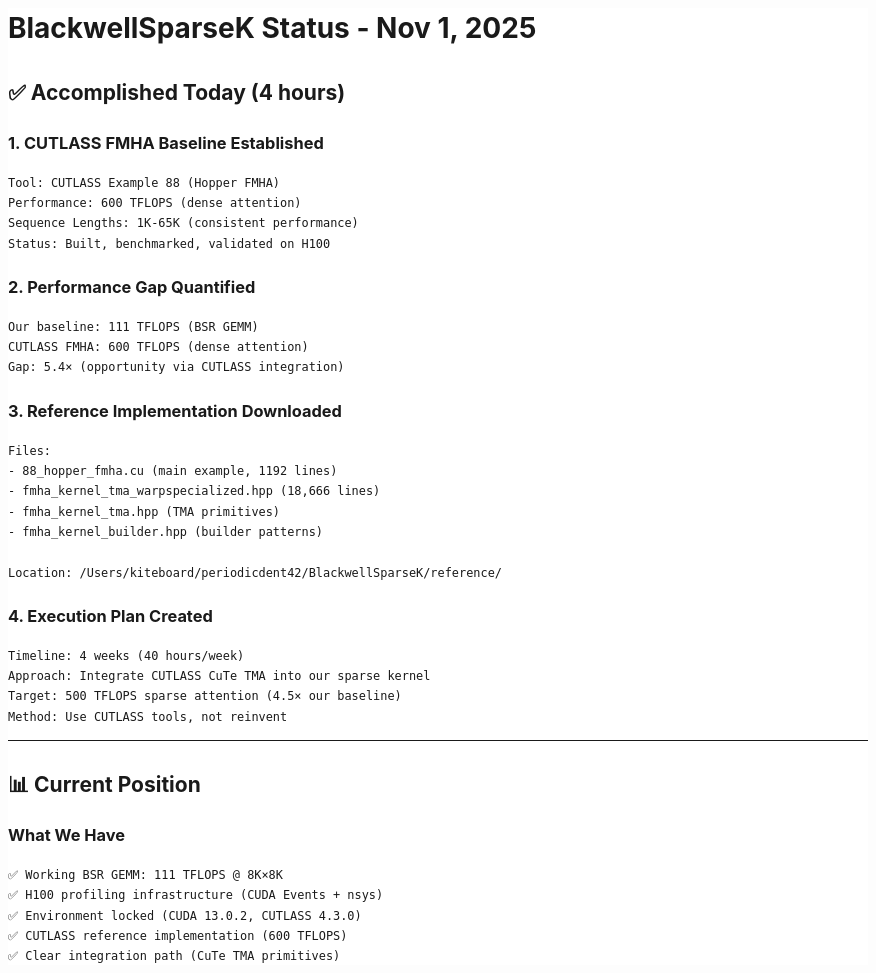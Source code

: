 # BlackwellSparseK Status - Nov 1, 2025

## ✅ Accomplished Today (4 hours)

### 1. CUTLASS FMHA Baseline Established
```
Tool: CUTLASS Example 88 (Hopper FMHA)
Performance: 600 TFLOPS (dense attention)
Sequence Lengths: 1K-65K (consistent performance)
Status: Built, benchmarked, validated on H100
```

### 2. Performance Gap Quantified
```
Our baseline: 111 TFLOPS (BSR GEMM)
CUTLASS FMHA: 600 TFLOPS (dense attention)
Gap: 5.4× (opportunity via CUTLASS integration)
```

### 3. Reference Implementation Downloaded
```
Files:
- 88_hopper_fmha.cu (main example, 1192 lines)
- fmha_kernel_tma_warpspecialized.hpp (18,666 lines)
- fmha_kernel_tma.hpp (TMA primitives)
- fmha_kernel_builder.hpp (builder patterns)

Location: /Users/kiteboard/periodicdent42/BlackwellSparseK/reference/
```

### 4. Execution Plan Created
```
Timeline: 4 weeks (40 hours/week)
Approach: Integrate CUTLASS CuTe TMA into our sparse kernel
Target: 500 TFLOPS sparse attention (4.5× our baseline)
Method: Use CUTLASS tools, not reinvent
```

---

## 📊 Current Position

### What We Have
```
✅ Working BSR GEMM: 111 TFLOPS @ 8K×8K
✅ H100 profiling infrastructure (CUDA Events + nsys)
✅ Environment locked (CUDA 13.0.2, CUTLASS 4.3.0)
✅ CUTLASS reference implementation (600 TFLOPS)
✅ Clear integration path (CuTe TMA primitives)
```
